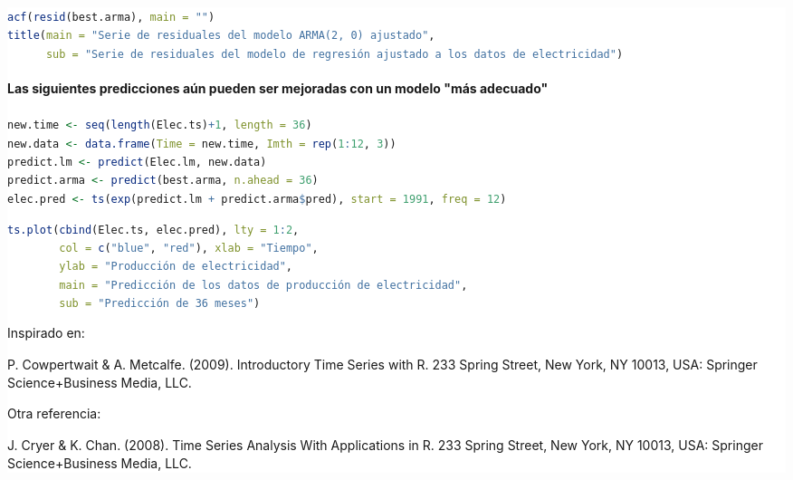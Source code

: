 ```R
acf(resid(best.arma), main = "")
title(main = "Serie de residuales del modelo ARMA(2, 0) ajustado",
      sub = "Serie de residuales del modelo de regresión ajustado a los datos de electricidad")
```

#### Las siguientes predicciones aún pueden ser mejoradas con un modelo "más adecuado"

```R
new.time <- seq(length(Elec.ts)+1, length = 36)
new.data <- data.frame(Time = new.time, Imth = rep(1:12, 3))
predict.lm <- predict(Elec.lm, new.data)
predict.arma <- predict(best.arma, n.ahead = 36)
elec.pred <- ts(exp(predict.lm + predict.arma$pred), start = 1991, freq = 12)
```

```R
ts.plot(cbind(Elec.ts, elec.pred), lty = 1:2, 
        col = c("blue", "red"), xlab = "Tiempo", 
        ylab = "Producción de electricidad",
        main = "Predicción de los datos de producción de electricidad",
        sub = "Predicción de 36 meses")
 ```
 
Inspirado en:

P. Cowpertwait & A. Metcalfe. (2009). Introductory Time Series with R. 233 Spring Street, New York, NY 10013, USA: Springer Science+Business Media, LLC.

Otra referencia:

J. Cryer & K. Chan. (2008). Time Series Analysis With Applications in R. 233 Spring Street, New York, NY 10013, USA: Springer Science+Business Media, LLC.
